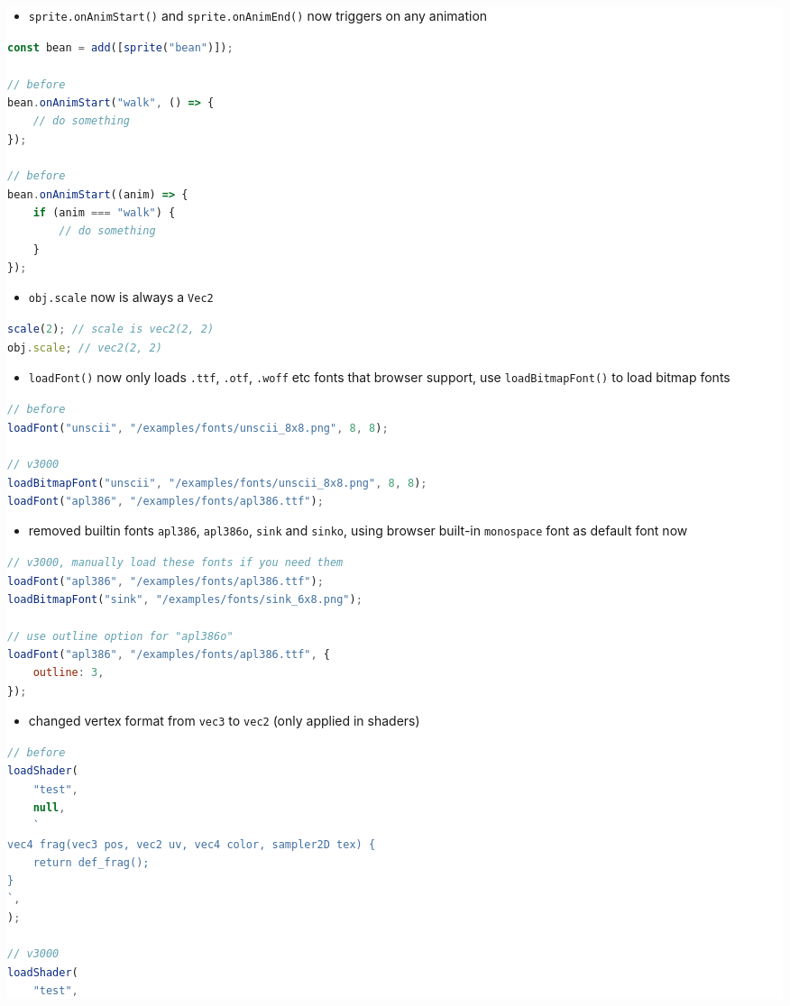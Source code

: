 -   `sprite.onAnimStart()` and `sprite.onAnimEnd()` now triggers on any
    animation

```js
const bean = add([sprite("bean")]);

// before
bean.onAnimStart("walk", () => {
    // do something
});

// before
bean.onAnimStart((anim) => {
    if (anim === "walk") {
        // do something
    }
});
```

-   `obj.scale` now is always a `Vec2`

```js
scale(2); // scale is vec2(2, 2)
obj.scale; // vec2(2, 2)
```

-   `loadFont()` now only loads `.ttf`, `.otf`, `.woff` etc fonts that browser
    support, use `loadBitmapFont()` to load bitmap fonts

```js
// before
loadFont("unscii", "/examples/fonts/unscii_8x8.png", 8, 8);

// v3000
loadBitmapFont("unscii", "/examples/fonts/unscii_8x8.png", 8, 8);
loadFont("apl386", "/examples/fonts/apl386.ttf");
```

-   removed builtin fonts `apl386`, `apl386o`, `sink` and `sinko`, using browser
    built-in `monospace` font as default font now

```js
// v3000, manually load these fonts if you need them
loadFont("apl386", "/examples/fonts/apl386.ttf");
loadBitmapFont("sink", "/examples/fonts/sink_6x8.png");

// use outline option for "apl386o"
loadFont("apl386", "/examples/fonts/apl386.ttf", {
    outline: 3,
});
```

-   changed vertex format from `vec3` to `vec2` (only applied in shaders)

```js
// before
loadShader(
    "test",
    null,
    `
vec4 frag(vec3 pos, vec2 uv, vec4 color, sampler2D tex) {
	return def_frag();
}
`,
);

// v3000
loadShader(
    "test",
```